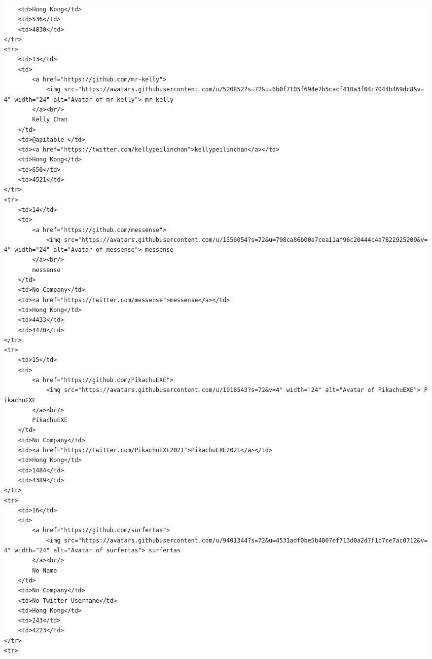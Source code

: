 		<td>Hong Kong</td>
		<td>536</td>
		<td>4830</td>
	</tr>
	<tr>
		<td>13</td>
		<td>
			<a href="https://github.com/mr-kelly">
				<img src="https://avatars.githubusercontent.com/u/520852?s=72&u=6b0f7105f694e7b5cacf410a3f04c7044b469dc8&v=4" width="24" alt="Avatar of mr-kelly"> mr-kelly
			</a><br/>
			Kelly Chan
		</td>
		<td>@apitable </td>
		<td><a href="https://twitter.com/kellypeilinchan">kellypeilinchan</a></td>
		<td>Hong Kong</td>
		<td>650</td>
		<td>4521</td>
	</tr>
	<tr>
		<td>14</td>
		<td>
			<a href="https://github.com/messense">
				<img src="https://avatars.githubusercontent.com/u/1556054?s=72&u=798ca86b00a7cea11af96c20444c4a7822925209&v=4" width="24" alt="Avatar of messense"> messense
			</a><br/>
			messense
		</td>
		<td>No Company</td>
		<td><a href="https://twitter.com/messense">messense</a></td>
		<td>Hong Kong</td>
		<td>4433</td>
		<td>4470</td>
	</tr>
	<tr>
		<td>15</td>
		<td>
			<a href="https://github.com/PikachuEXE">
				<img src="https://avatars.githubusercontent.com/u/1018543?s=72&v=4" width="24" alt="Avatar of PikachuEXE"> PikachuEXE
			</a><br/>
			PikachuEXE
		</td>
		<td>No Company</td>
		<td><a href="https://twitter.com/PikachuEXE2021">PikachuEXE2021</a></td>
		<td>Hong Kong</td>
		<td>1484</td>
		<td>4389</td>
	</tr>
	<tr>
		<td>16</td>
		<td>
			<a href="https://github.com/surfertas">
				<img src="https://avatars.githubusercontent.com/u/9401344?s=72&u=4531adf0be5b4007ef713d0a2d7f1c7ce7ac0712&v=4" width="24" alt="Avatar of surfertas"> surfertas
			</a><br/>
			No Name
		</td>
		<td>No Company</td>
		<td>No Twitter Username</td>
		<td>Hong Kong</td>
		<td>243</td>
		<td>4223</td>
	</tr>
	<tr>